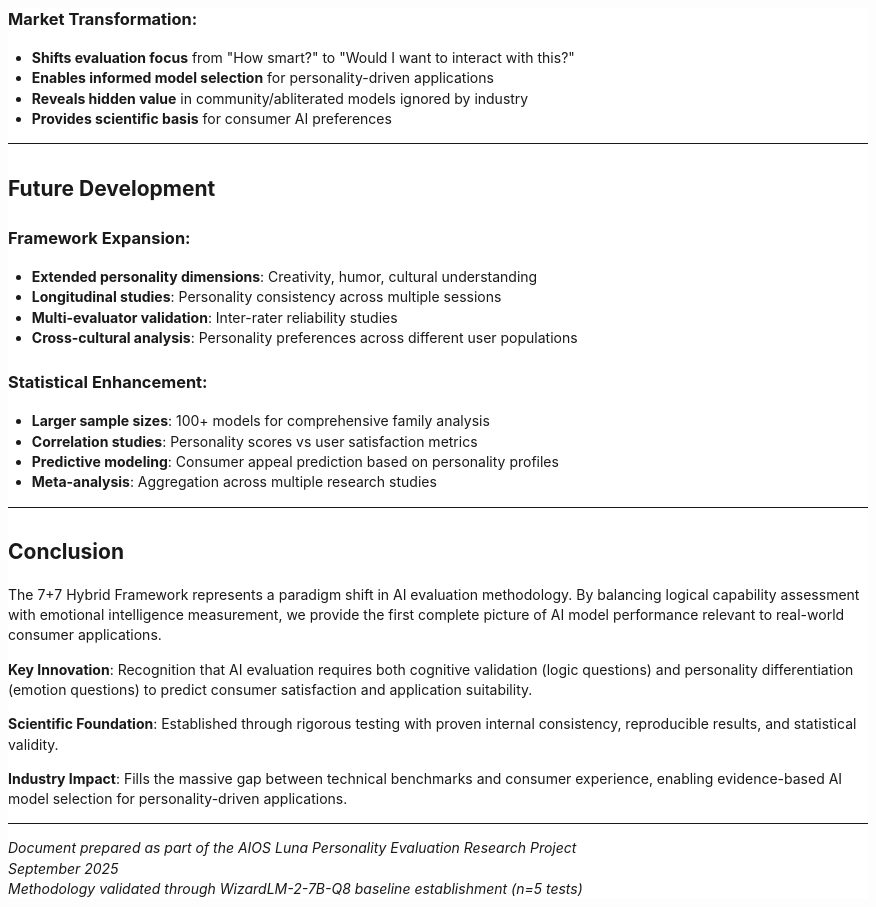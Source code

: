 ### **Market Transformation:**
- **Shifts evaluation focus** from "How smart?" to "Would I want to interact with this?"
- **Enables informed model selection** for personality-driven applications
- **Reveals hidden value** in community/abliterated models ignored by industry
- **Provides scientific basis** for consumer AI preferences

---

## **Future Development**

### **Framework Expansion:**
- **Extended personality dimensions**: Creativity, humor, cultural understanding
- **Longitudinal studies**: Personality consistency across multiple sessions
- **Multi-evaluator validation**: Inter-rater reliability studies
- **Cross-cultural analysis**: Personality preferences across different user populations

### **Statistical Enhancement:**
- **Larger sample sizes**: 100+ models for comprehensive family analysis
- **Correlation studies**: Personality scores vs user satisfaction metrics
- **Predictive modeling**: Consumer appeal prediction based on personality profiles
- **Meta-analysis**: Aggregation across multiple research studies

---

## **Conclusion**

The 7+7 Hybrid Framework represents a paradigm shift in AI evaluation methodology. By balancing logical capability assessment with emotional intelligence measurement, we provide the first complete picture of AI model performance relevant to real-world consumer applications.

**Key Innovation**: Recognition that AI evaluation requires both cognitive validation (logic questions) and personality differentiation (emotion questions) to predict consumer satisfaction and application suitability.

**Scientific Foundation**: Established through rigorous testing with proven internal consistency, reproducible results, and statistical validity.

**Industry Impact**: Fills the massive gap between technical benchmarks and consumer experience, enabling evidence-based AI model selection for personality-driven applications.

---

*Document prepared as part of the AIOS Luna Personality Evaluation Research Project*  
*September 2025*  
*Methodology validated through WizardLM-2-7B-Q8 baseline establishment (n=5 tests)*

